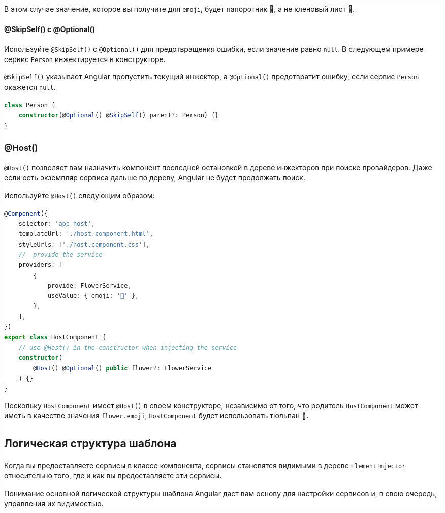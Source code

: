 В этом случае значение, которое вы получите для `emoji`, будет папоротник &#x1F33F;, а не кленовый лист &#x1F341;.

#### @SkipSelf() с @Optional()

Используйте `@SkipSelf()` с `@Optional()` для предотвращения ошибки, если значение равно `null`. В следующем примере сервис `Person` инжектируется в конструкторе.

`@SkipSelf()` указывает Angular пропустить текущий инжектор, а `@Optional()` предотвратит ошибку, если сервис `Person` окажется `null`.

```ts
class Person {
    constructor(@Optional() @SkipSelf() parent?: Person) {}
}
```

### @Host()

`@Host()` позволяет вам назначить компонент последней остановкой в дереве инжекторов при поиске провайдеров. Даже если есть экземпляр сервиса дальше по дереву, Angular не будет продолжать поиск.

Используйте `@Host()` следующим образом:

```ts
@Component({
    selector: 'app-host',
    templateUrl: './host.component.html',
    styleUrls: ['./host.component.css'],
    //  provide the service
    providers: [
        {
            provide: FlowerService,
            useValue: { emoji: '🌷' },
        },
    ],
})
export class HostComponent {
    // use @Host() in the constructor when injecting the service
    constructor(
        @Host() @Optional() public flower?: FlowerService
    ) {}
}
```

Поскольку `HostComponent` имеет `@Host()` в своем конструкторе, независимо от того, что родитель `HostComponent` может иметь в качестве значения `flower.emoji`, `HostComponent` будет использовать тюльпан &#x1F337;.

## Логическая структура шаблона

Когда вы предоставляете сервисы в классе компонента, сервисы становятся видимыми в дереве `ElementInjector` относительно того, где и как вы предоставляете эти сервисы.

Понимание основной логической структуры шаблона Angular даст вам основу для настройки сервисов и, в свою очередь, управления их видимостью.
